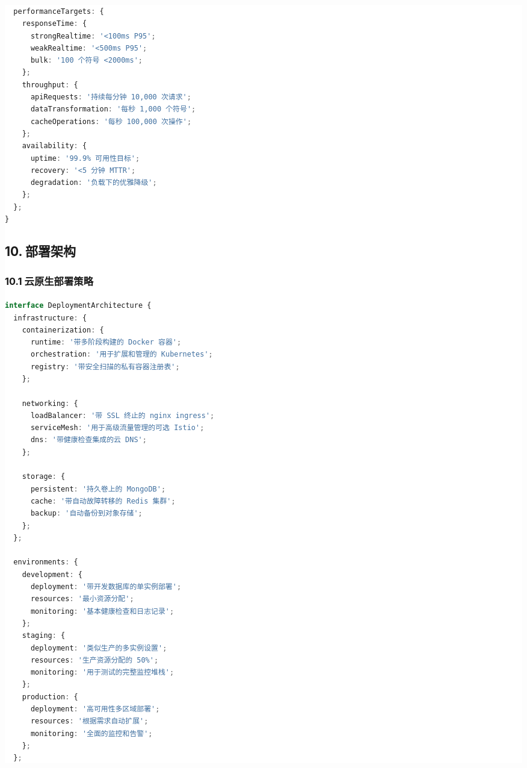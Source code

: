 ```typescript
  performanceTargets: {
    responseTime: {
      strongRealtime: '<100ms P95';
      weakRealtime: '<500ms P95';
      bulk: '100 个符号 <2000ms';
    };
    throughput: {
      apiRequests: '持续每分钟 10,000 次请求';
      dataTransformation: '每秒 1,000 个符号';
      cacheOperations: '每秒 100,000 次操作';
    };
    availability: {
      uptime: '99.9% 可用性目标';
      recovery: '<5 分钟 MTTR';
      degradation: '负载下的优雅降级';
    };
  };
}
```

## 10. 部署架构

### 10.1 云原生部署策略

```typescript
interface DeploymentArchitecture {
  infrastructure: {
    containerization: {
      runtime: '带多阶段构建的 Docker 容器';
      orchestration: '用于扩展和管理的 Kubernetes';
      registry: '带安全扫描的私有容器注册表';
    };

    networking: {
      loadBalancer: '带 SSL 终止的 nginx ingress';
      serviceMesh: '用于高级流量管理的可选 Istio';
      dns: '带健康检查集成的云 DNS';
    };

    storage: {
      persistent: '持久卷上的 MongoDB';
      cache: '带自动故障转移的 Redis 集群';
      backup: '自动备份到对象存储';
    };
  };

  environments: {
    development: {
      deployment: '带开发数据库的单实例部署';
      resources: '最小资源分配';
      monitoring: '基本健康检查和日志记录';
    };
    staging: {
      deployment: '类似生产的多实例设置';
      resources: '生产资源分配的 50%';
      monitoring: '用于测试的完整监控堆栈';
    };
    production: {
      deployment: '高可用性多区域部署';
      resources: '根据需求自动扩展';
      monitoring: '全面的监控和告警';
    };
  };
```
